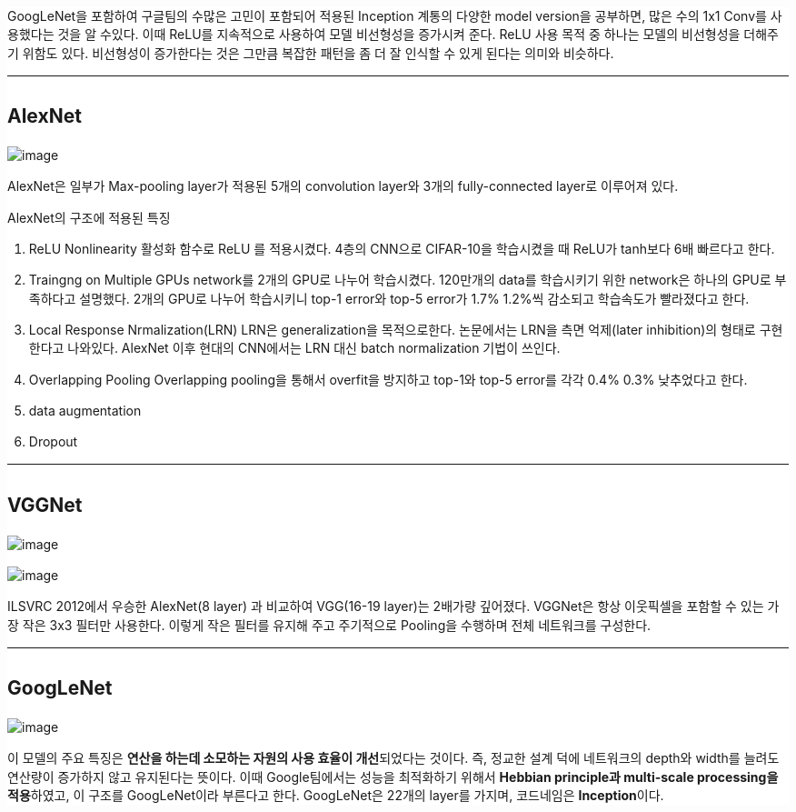 GoogLeNet을 포함하여 구글팀의 수많은 고민이 포함되어 적용된 Inception 계통의 다양한 model version을 공부하면, 많은 수의 1x1 Conv를 사용했다는 것을 알 수있다. 이때 ReLU를 지속적으로 사용하여 모델 비선형성을 증가시켜 준다. ReLU 사용 목적 중 하나는 모델의 비선형성을 더해주기 위함도 있다. 비선형성이 증가한다는 것은 그만큼 복잡한 패턴을 좀 더 잘 인식할 수 있게 된다는 의미와 비슷하다.


---
## AlexNet


![image](https://user-images.githubusercontent.com/61610411/129047708-829809d8-111c-4b94-bd58-01eded4f52fe.png)

AlexNet은 일부가 Max-pooling layer가 적용된 5개의 convolution layer와 3개의 fully-connected layer로 이루어져 있다.

AlexNet의 구조에 적용된 특징

1. ReLU Nonlinearity
활성화 함수로 ReLU 를 적용시켰다.
4층의 CNN으로 CIFAR-10을 학습시켰을 때 ReLU가 tanh보다 6배 빠르다고 한다.

2. Traingng on Multiple GPUs
network를 2개의 GPU로 나누어 학습시켰다. 120만개의 data를 학습시키기 위한 network은 하나의 GPU로 부족하다고 설명했다. 2개의 GPU로 나누어 학습시키니 top-1 error와  top-5 error가 1.7% 1.2%씩 감소되고 학습속도가 빨라졌다고 한다.

3. Local Response Nrmalization(LRN)
LRN은 generalization을 목적으로한다. 논문에서는 LRN을 측면 억제(later inhibition)의 형태로 구현한다고 나와있다. AlexNet 이후 현대의 CNN에서는 LRN 대신 batch normalization 기법이 쓰인다.

4. Overlapping Pooling
Overlapping pooling을 통해서 overfit을 방지하고 top-1와 top-5 error를 각각 0.4% 0.3% 낮추었다고 한다.

5. data augmentation

6. Dropout

---

## VGGNet

![image](https://user-images.githubusercontent.com/61610411/129116320-7f008607-6ffe-47c8-a15c-21508d392843.png)


![image](https://user-images.githubusercontent.com/61610411/129116343-752cf0da-0360-44c0-9fa3-1aa4dfe3ddf7.png)


ILSVRC 2012에서 우승한 AlexNet(8 layer) 과 비교하여 VGG(16-19 layer)는 2배가량 깊어졌다.
VGGNet은 항상 이웃픽셀을 포함할 수 있는 가장 작은 3x3 필터만 사용한다.
이렇게 작은 필터를 유지해 주고 주기적으로 Pooling을 수행하며 전체 네트워크를 구성한다.

---

## GoogLeNet

![image](https://user-images.githubusercontent.com/61610411/129116538-ddaa9702-f155-45c2-9e10-38e3d48ff018.png)

이 모델의 주요 특징은 **연산을 하는데 소모하는 자원의 사용 효율이 개선**되었다는 것이다. 즉, 정교한 설계 덕에 네트워크의 depth와 width를 늘려도 연산량이 증가하지 않고 유지된다는 뜻이다. 이때 Google팀에서는 성능을 최적화하기 위해서 **Hebbian principle과 multi-scale processing을 적용**하였고, 이 구조를 GoogLeNet이라 부른다고 한다. GoogLeNet은 22개의 layer를 가지며, 코드네임은 **Inception**이다.
